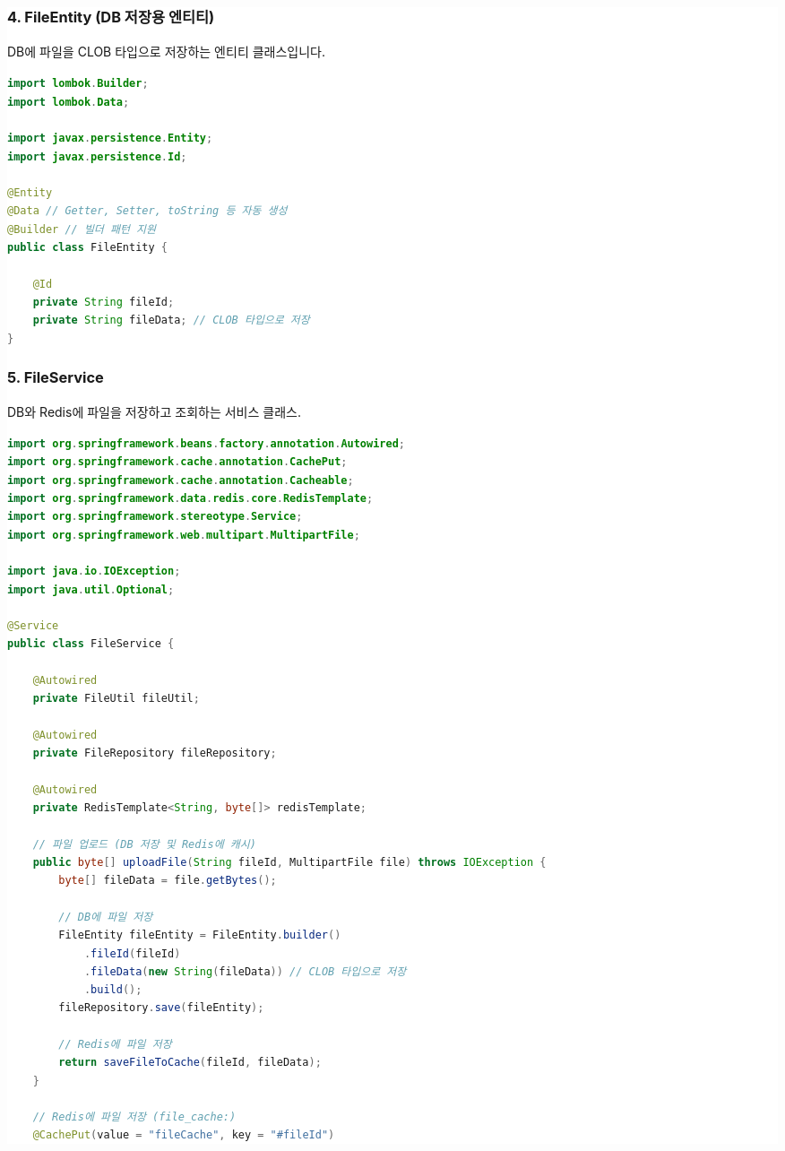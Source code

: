 ### 4. FileEntity (DB 저장용 엔티티)
DB에 파일을 CLOB 타입으로 저장하는 엔티티 클래스입니다.
```java
import lombok.Builder;
import lombok.Data;

import javax.persistence.Entity;
import javax.persistence.Id;

@Entity
@Data // Getter, Setter, toString 등 자동 생성
@Builder // 빌더 패턴 지원
public class FileEntity {

    @Id
    private String fileId;
    private String fileData; // CLOB 타입으로 저장
}

```

### 5. FileService
DB와 Redis에 파일을 저장하고 조회하는 서비스 클래스.
```java
import org.springframework.beans.factory.annotation.Autowired;
import org.springframework.cache.annotation.CachePut;
import org.springframework.cache.annotation.Cacheable;
import org.springframework.data.redis.core.RedisTemplate;
import org.springframework.stereotype.Service;
import org.springframework.web.multipart.MultipartFile;

import java.io.IOException;
import java.util.Optional;

@Service
public class FileService {

    @Autowired
    private FileUtil fileUtil;

    @Autowired
    private FileRepository fileRepository;

    @Autowired
    private RedisTemplate<String, byte[]> redisTemplate;

    // 파일 업로드 (DB 저장 및 Redis에 캐시)
    public byte[] uploadFile(String fileId, MultipartFile file) throws IOException {
        byte[] fileData = file.getBytes();

        // DB에 파일 저장
        FileEntity fileEntity = FileEntity.builder()
            .fileId(fileId)
            .fileData(new String(fileData)) // CLOB 타입으로 저장
            .build();
        fileRepository.save(fileEntity);

        // Redis에 파일 저장
        return saveFileToCache(fileId, fileData);
    }

    // Redis에 파일 저장 (file_cache:)
    @CachePut(value = "fileCache", key = "#fileId")
```